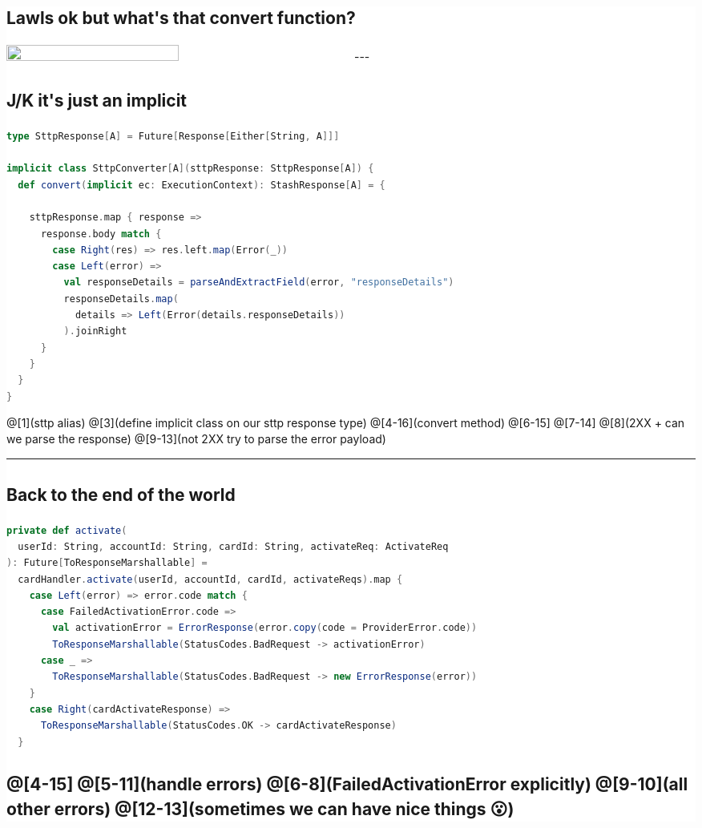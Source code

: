 ## Lawls ok but what's that convert function?
<img src="https://media.giphy.com/media/12NUbkX6p4xOO4/giphy.gif" style="height: 50%; width: 50%;"/>
---

## J/K it's just an implicit

```scala
type SttpResponse[A] = Future[Response[Either[String, A]]]

implicit class SttpConverter[A](sttpResponse: SttpResponse[A]) {
  def convert(implicit ec: ExecutionContext): StashResponse[A] = {

    sttpResponse.map { response =>
      response.body match {
        case Right(res) => res.left.map(Error(_))
        case Left(error) =>
          val responseDetails = parseAndExtractField(error, "responseDetails")
          responseDetails.map( 
            details => Left(Error(details.responseDetails))
          ).joinRight
      }
    }
  }
}
```

@[1](sttp alias)
@[3](define implicit class on our sttp response type)
@[4-16](convert method)
@[6-15]
@[7-14]
@[8](2XX + can we parse the response)
@[9-13](not 2XX try to parse the error payload)

---

## Back to the end of the world

```scala
private def activate(
  userId: String, accountId: String, cardId: String, activateReq: ActivateReq
): Future[ToResponseMarshallable] = 
  cardHandler.activate(userId, accountId, cardId, activateReqs).map {
    case Left(error) => error.code match {
      case FailedActivationError.code => 
        val activationError = ErrorResponse(error.copy(code = ProviderError.code))
        ToResponseMarshallable(StatusCodes.BadRequest -> activationError)
      case _ => 
        ToResponseMarshallable(StatusCodes.BadRequest -> new ErrorResponse(error))
    }
    case Right(cardActivateResponse) => 
      ToResponseMarshallable(StatusCodes.OK -> cardActivateResponse)
  }
```
@[4-15]
@[5-11](handle errors)
@[6-8](FailedActivationError explicitly)
@[9-10](all other errors)
@[12-13](sometimes we can have nice things 😮)
---

